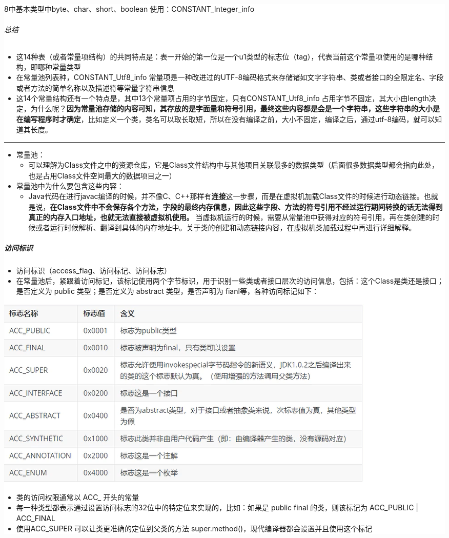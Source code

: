 8中基本类型中byte、char、short、boolean 使用：CONSTANT_Integer_info 



###### 总结

- 这14种表（或者常量项结构）的共同特点是：表一开始的第一位是一个u1类型的标志位（tag），代表当前这个常量项使用的是哪种结构，即哪种常量类型
- 在常量池列表种，CONSTANT_Utf8_info 常量项是一种改进过的UTF-8编码格式来存储诸如文字字符串、类或者接口的全限定名、字段或者方法的简单名称以及描述符等常量字符串信息
- 这14个常量结构还有一个特点是，其中13个常量项占用的字节固定，只有CONSTANT_Utf8_info 占用字节不固定，其大小由length决定，为什么呢？**因为常量池存储的内容可知，其存放的是字面量和符号引用，最终这些内容都是会是一个字符串，这些字符串的大小是在编写程序时才确定**，比如定义一个类，类名可以取长取短，所以在没有编译之前，大小不固定，编译之后，通过utf-8编码，就可以知道其长度。

---

- 常量池：
  - 可以理解为Class文件之中的资源仓库，它是Class文件结构中与其他项目关联最多的数据类型（后面很多数据类型都会指向此处，也是占用Class文件空间最大的数据项目之一）
- 常量池中为什么要包含这些内容：
  - Java代码在进行javac编译的时候，并不像C、C++那样有**连接**这一步骤，而是在虚拟机加载Class文件的时候进行动态链接。也就是说，**在Class文件中不会保存各个方法，字段的最终内存信息，因此这些字段、方法的符号引用不经过运行期间转换的话无法得到真正的内存入口地址，也就无法直接被虚拟机使用。** 当虚拟机运行的时候，需要从常量池中获得对应的符号引用，再在类创建的时候或者运行时候解析、翻译到具体的内存地址中。关于类的创建和动态链接内容，在虚拟机类加载过程中再进行详细解释。



##### 访问标识

- 访问标识（access_flag、访问标记、访问标志）
- 在常量池后，紧跟着访问标记，该标记使用两个字节标识，用于识别一些类或者接口层次的访问信息，包括：这个Class是类还是接口；是否定义为 public 类型；是否定义为 abstract 类型，是否声明为 fianl等，各种访问标记如下：

![1605586297263](images/1605586297263.png)

- 类的访问权限通常以 ACC_ 开头的常量
- 每一种类型都表示通过设置访问标志的32位中的特定位来实现的，比如：如果是 public final 的类，则该标记为 ACC_PUBLIC | ACC_FINAL
- 使用ACC_SUPER 可以让类更准确的定位到父类的方法 super.method()，现代编译器都会设置并且使用这个标记
